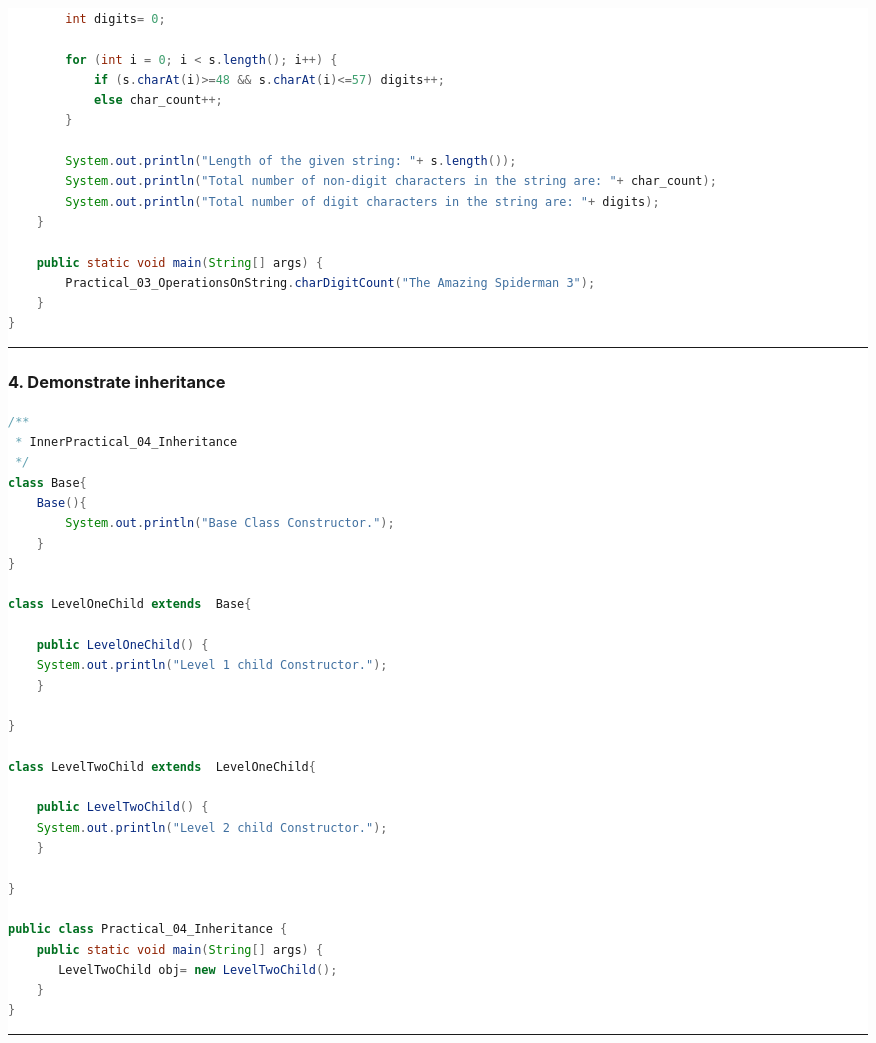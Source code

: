 ```java
        int digits= 0;

        for (int i = 0; i < s.length(); i++) {
            if (s.charAt(i)>=48 && s.charAt(i)<=57) digits++;
            else char_count++;
        }

        System.out.println("Length of the given string: "+ s.length());
        System.out.println("Total number of non-digit characters in the string are: "+ char_count);
        System.out.println("Total number of digit characters in the string are: "+ digits);
    }

    public static void main(String[] args) {
        Practical_03_OperationsOnString.charDigitCount("The Amazing Spiderman 3");
    }
}

```


---
### 4. Demonstrate inheritance
```java
/**
 * InnerPractical_04_Inheritance
 */
class Base{
    Base(){
        System.out.println("Base Class Constructor.");
    }
}

class LevelOneChild extends  Base{

    public LevelOneChild() {
    System.out.println("Level 1 child Constructor.");
    }
    
}

class LevelTwoChild extends  LevelOneChild{

    public LevelTwoChild() {
    System.out.println("Level 2 child Constructor.");
    }
    
}

public class Practical_04_Inheritance {
    public static void main(String[] args) {
       LevelTwoChild obj= new LevelTwoChild();
    }
}

```

---